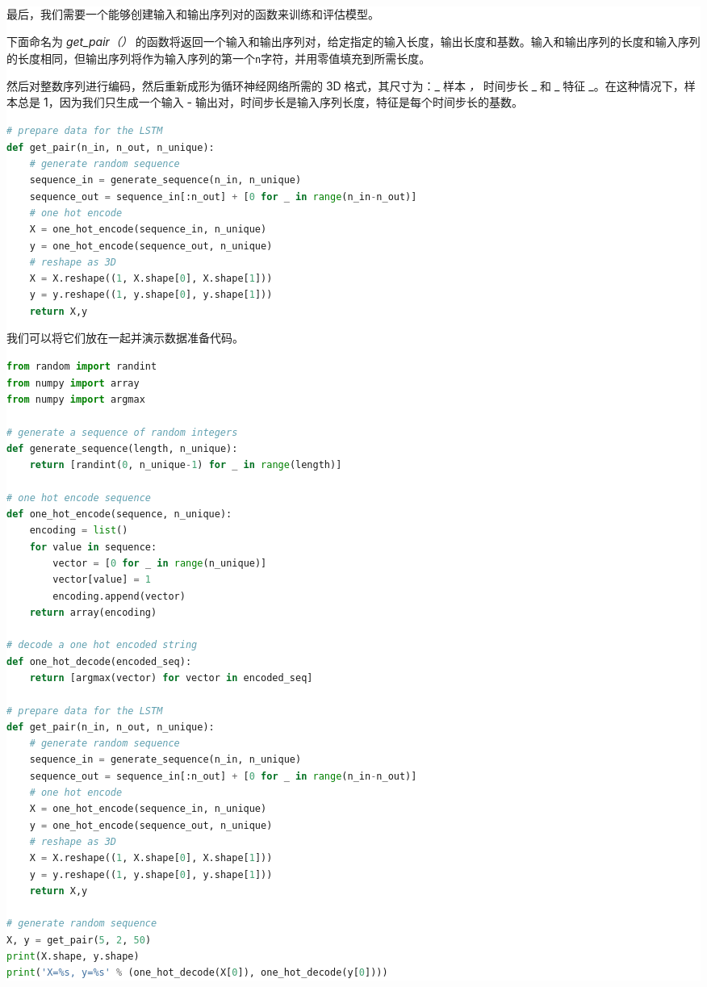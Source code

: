 最后，我们需要一个能够创建输入和输出序列对的函数来训练和评估模型。

下面命名为 _get_pair（）_ 的函数将返回一个输入和输出序列对，给定指定的输入长度，输出长度和基数。输入和输出序列的长度和输入序列的长度相同，但输出序列将作为输入序列的第一个`n`字符，并用零值填充到所需长度。

然后对整数序列进行编码，然后重新成形为循环神经网络所需的 3D 格式，其尺寸为：_ 样本 _，_ 时间步长 _ 和 _ 特征 _。在这种情况下，样本总是 1，因为我们只生成一个输入 - 输出对，时间步长是输入序列长度，特征是每个时间步长的基数。

```py
# prepare data for the LSTM
def get_pair(n_in, n_out, n_unique):
	# generate random sequence
	sequence_in = generate_sequence(n_in, n_unique)
	sequence_out = sequence_in[:n_out] + [0 for _ in range(n_in-n_out)]
	# one hot encode
	X = one_hot_encode(sequence_in, n_unique)
	y = one_hot_encode(sequence_out, n_unique)
	# reshape as 3D
	X = X.reshape((1, X.shape[0], X.shape[1]))
	y = y.reshape((1, y.shape[0], y.shape[1]))
	return X,y
```

我们可以将它们放在一起并演示数据准备代码。

```py
from random import randint
from numpy import array
from numpy import argmax

# generate a sequence of random integers
def generate_sequence(length, n_unique):
	return [randint(0, n_unique-1) for _ in range(length)]

# one hot encode sequence
def one_hot_encode(sequence, n_unique):
	encoding = list()
	for value in sequence:
		vector = [0 for _ in range(n_unique)]
		vector[value] = 1
		encoding.append(vector)
	return array(encoding)

# decode a one hot encoded string
def one_hot_decode(encoded_seq):
	return [argmax(vector) for vector in encoded_seq]

# prepare data for the LSTM
def get_pair(n_in, n_out, n_unique):
	# generate random sequence
	sequence_in = generate_sequence(n_in, n_unique)
	sequence_out = sequence_in[:n_out] + [0 for _ in range(n_in-n_out)]
	# one hot encode
	X = one_hot_encode(sequence_in, n_unique)
	y = one_hot_encode(sequence_out, n_unique)
	# reshape as 3D
	X = X.reshape((1, X.shape[0], X.shape[1]))
	y = y.reshape((1, y.shape[0], y.shape[1]))
	return X,y

# generate random sequence
X, y = get_pair(5, 2, 50)
print(X.shape, y.shape)
print('X=%s, y=%s' % (one_hot_decode(X[0]), one_hot_decode(y[0])))
```
